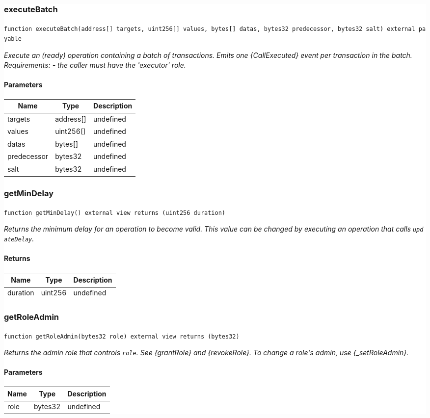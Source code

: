 ### executeBatch

```solidity
function executeBatch(address[] targets, uint256[] values, bytes[] datas, bytes32 predecessor, bytes32 salt) external payable
```



*Execute an (ready) operation containing a batch of transactions. Emits one {CallExecuted} event per transaction in the batch. Requirements: - the caller must have the &#39;executor&#39; role.*

#### Parameters

| Name | Type | Description |
|---|---|---|
| targets | address[] | undefined |
| values | uint256[] | undefined |
| datas | bytes[] | undefined |
| predecessor | bytes32 | undefined |
| salt | bytes32 | undefined |

### getMinDelay

```solidity
function getMinDelay() external view returns (uint256 duration)
```



*Returns the minimum delay for an operation to become valid. This value can be changed by executing an operation that calls `updateDelay`.*


#### Returns

| Name | Type | Description |
|---|---|---|
| duration | uint256 | undefined |

### getRoleAdmin

```solidity
function getRoleAdmin(bytes32 role) external view returns (bytes32)
```



*Returns the admin role that controls `role`. See {grantRole} and {revokeRole}. To change a role&#39;s admin, use {_setRoleAdmin}.*

#### Parameters

| Name | Type | Description |
|---|---|---|
| role | bytes32 | undefined |
